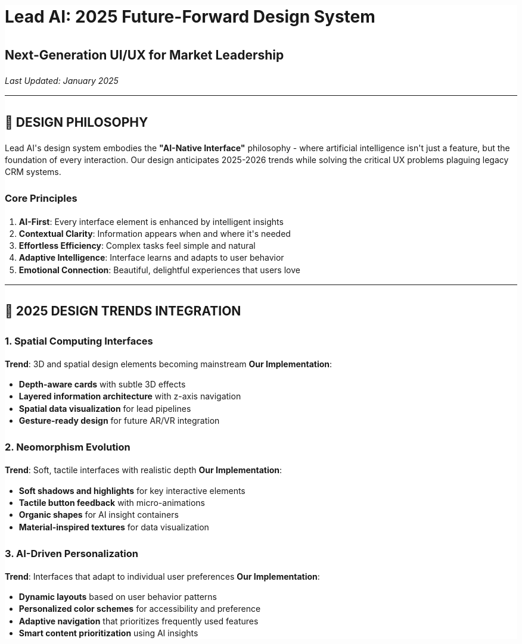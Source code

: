 # Lead AI: 2025 Future-Forward Design System
## Next-Generation UI/UX for Market Leadership

*Last Updated: January 2025*

---

## 🎨 **DESIGN PHILOSOPHY**

Lead AI's design system embodies the **"AI-Native Interface"** philosophy - where artificial intelligence isn't just a feature, but the foundation of every interaction. Our design anticipates 2025-2026 trends while solving the critical UX problems plaguing legacy CRM systems.

### **Core Principles**
1. **AI-First**: Every interface element is enhanced by intelligent insights
2. **Contextual Clarity**: Information appears when and where it's needed
3. **Effortless Efficiency**: Complex tasks feel simple and natural
4. **Adaptive Intelligence**: Interface learns and adapts to user behavior
5. **Emotional Connection**: Beautiful, delightful experiences that users love

---

## 🚀 **2025 DESIGN TRENDS INTEGRATION**

### **1. Spatial Computing Interfaces**
**Trend**: 3D and spatial design elements becoming mainstream
**Our Implementation**:
- **Depth-aware cards** with subtle 3D effects
- **Layered information architecture** with z-axis navigation
- **Spatial data visualization** for lead pipelines
- **Gesture-ready design** for future AR/VR integration

### **2. Neomorphism Evolution**
**Trend**: Soft, tactile interfaces with realistic depth
**Our Implementation**:
- **Soft shadows and highlights** for key interactive elements
- **Tactile button feedback** with micro-animations
- **Organic shapes** for AI insight containers
- **Material-inspired textures** for data visualization

### **3. AI-Driven Personalization**
**Trend**: Interfaces that adapt to individual user preferences
**Our Implementation**:
- **Dynamic layouts** based on user behavior patterns
- **Personalized color schemes** for accessibility and preference
- **Adaptive navigation** that prioritizes frequently used features
- **Smart content prioritization** using AI insights
